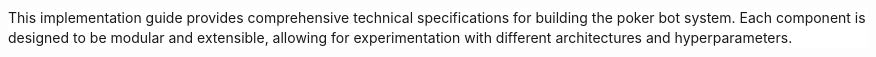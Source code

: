 This implementation guide provides comprehensive technical specifications for building the poker bot system. Each component is designed to be modular and extensible, allowing for experimentation with different architectures and hyperparameters.